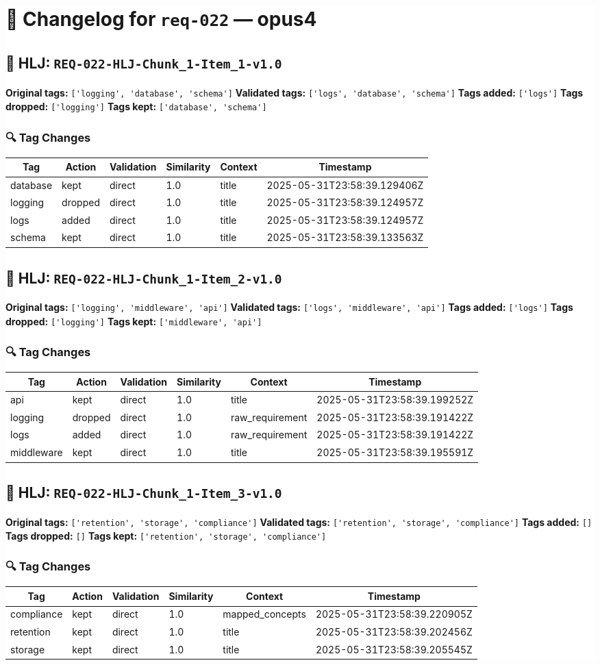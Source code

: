 # 📝 Changelog for `req-022` — **opus4**

## 🔹 HLJ: `REQ-022-HLJ-Chunk_1-Item_1-v1.0`

**Original tags:** `['logging', 'database', 'schema']`
**Validated tags:** `['logs', 'database', 'schema']`
**Tags added:** `['logs']`
**Tags dropped:** `['logging']`
**Tags kept:** `['database', 'schema']`

### 🔍 Tag Changes
| Tag | Action   | Validation | Similarity | Context | Timestamp |
|-----|----------|------------|------------|---------|-----------|
| database | kept | direct | 1.0 | title | 2025-05-31T23:58:39.129406Z |
| logging | dropped | direct | 1.0 | title | 2025-05-31T23:58:39.124957Z |
| logs | added | direct | 1.0 | title | 2025-05-31T23:58:39.124957Z |
| schema | kept | direct | 1.0 | title | 2025-05-31T23:58:39.133563Z |

## 🔹 HLJ: `REQ-022-HLJ-Chunk_1-Item_2-v1.0`

**Original tags:** `['logging', 'middleware', 'api']`
**Validated tags:** `['logs', 'middleware', 'api']`
**Tags added:** `['logs']`
**Tags dropped:** `['logging']`
**Tags kept:** `['middleware', 'api']`

### 🔍 Tag Changes
| Tag | Action   | Validation | Similarity | Context | Timestamp |
|-----|----------|------------|------------|---------|-----------|
| api | kept | direct | 1.0 | title | 2025-05-31T23:58:39.199252Z |
| logging | dropped | direct | 1.0 | raw_requirement | 2025-05-31T23:58:39.191422Z |
| logs | added | direct | 1.0 | raw_requirement | 2025-05-31T23:58:39.191422Z |
| middleware | kept | direct | 1.0 | title | 2025-05-31T23:58:39.195591Z |

## 🔹 HLJ: `REQ-022-HLJ-Chunk_1-Item_3-v1.0`

**Original tags:** `['retention', 'storage', 'compliance']`
**Validated tags:** `['retention', 'storage', 'compliance']`
**Tags added:** `[]`
**Tags dropped:** `[]`
**Tags kept:** `['retention', 'storage', 'compliance']`

### 🔍 Tag Changes
| Tag | Action   | Validation | Similarity | Context | Timestamp |
|-----|----------|------------|------------|---------|-----------|
| compliance | kept | direct | 1.0 | mapped_concepts | 2025-05-31T23:58:39.220905Z |
| retention | kept | direct | 1.0 | title | 2025-05-31T23:58:39.202456Z |
| storage | kept | direct | 1.0 | title | 2025-05-31T23:58:39.205545Z |
